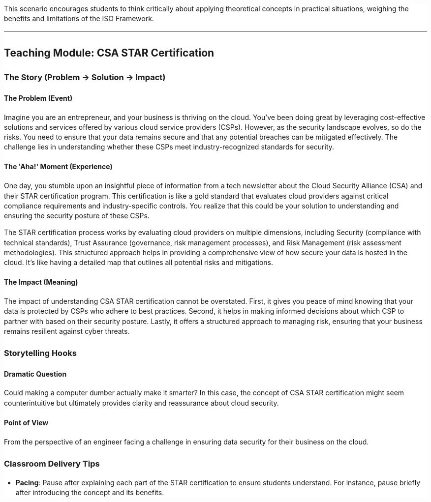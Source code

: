 This scenario encourages students to think critically about applying theoretical concepts in practical situations, weighing the benefits and limitations of the ISO Framework.


---

## Teaching Module: CSA STAR Certification
### The Story (Problem -> Solution -> Impact)

#### The Problem (Event)
Imagine you are an entrepreneur, and your business is thriving on the cloud. You’ve been doing great by leveraging cost-effective solutions and services offered by various cloud service providers (CSPs). However, as the security landscape evolves, so do the risks. You need to ensure that your data remains secure and that any potential breaches can be mitigated effectively. The challenge lies in understanding whether these CSPs meet industry-recognized standards for security.

#### The 'Aha!' Moment (Experience)
One day, you stumble upon an insightful piece of information from a tech newsletter about the Cloud Security Alliance (CSA) and their STAR certification program. This certification is like a gold standard that evaluates cloud providers against critical compliance requirements and industry-specific controls. You realize that this could be your solution to understanding and ensuring the security posture of these CSPs.

The STAR certification process works by evaluating cloud providers on multiple dimensions, including Security (compliance with technical standards), Trust Assurance (governance, risk management processes), and Risk Management (risk assessment methodologies). This structured approach helps in providing a comprehensive view of how secure your data is hosted in the cloud. It’s like having a detailed map that outlines all potential risks and mitigations.

#### The Impact (Meaning)
The impact of understanding CSA STAR certification cannot be overstated. First, it gives you peace of mind knowing that your data is protected by CSPs who adhere to best practices. Second, it helps in making informed decisions about which CSP to partner with based on their security posture. Lastly, it offers a structured approach to managing risk, ensuring that your business remains resilient against cyber threats.

### Storytelling Hooks

#### Dramatic Question
Could making a computer dumber actually make it smarter? In this case, the concept of CSA STAR certification might seem counterintuitive but ultimately provides clarity and reassurance about cloud security.

#### Point of View
From the perspective of an engineer facing a challenge in ensuring data security for their business on the cloud.

### Classroom Delivery Tips

- **Pacing**: Pause after explaining each part of the STAR certification to ensure students understand. For instance, pause briefly after introducing the concept and its benefits.
  